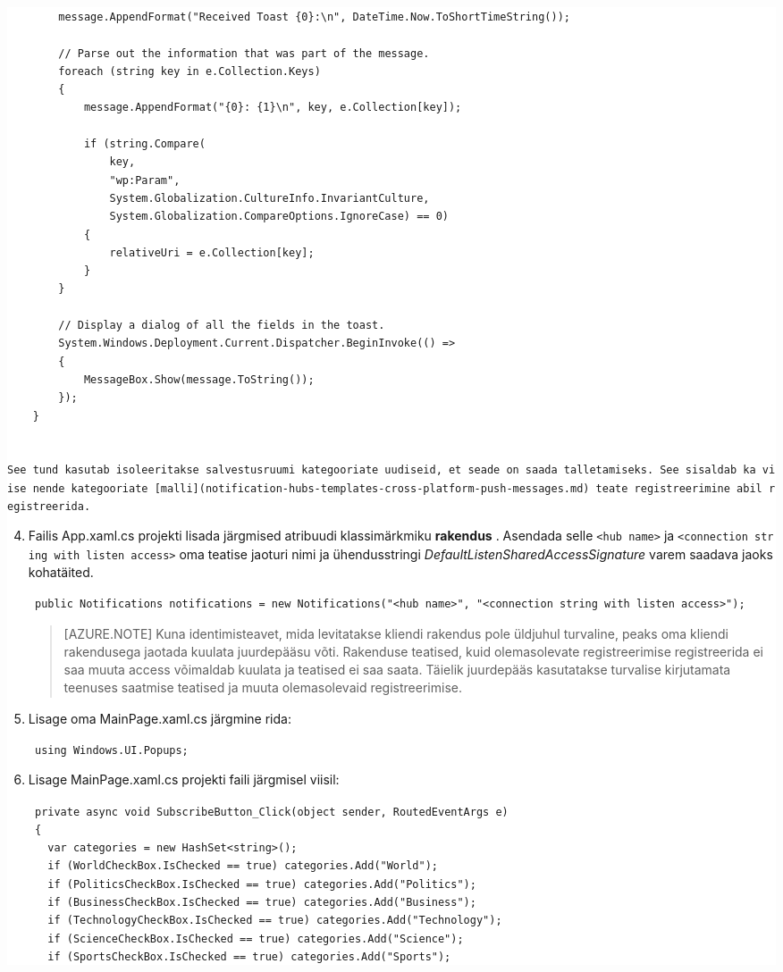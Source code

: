             message.AppendFormat("Received Toast {0}:\n", DateTime.Now.ToShortTimeString());

            // Parse out the information that was part of the message.
            foreach (string key in e.Collection.Keys)
            {
                message.AppendFormat("{0}: {1}\n", key, e.Collection[key]);

                if (string.Compare(
                    key,
                    "wp:Param",
                    System.Globalization.CultureInfo.InvariantCulture,
                    System.Globalization.CompareOptions.IgnoreCase) == 0)
                {
                    relativeUri = e.Collection[key];
                }
            }

            // Display a dialog of all the fields in the toast.
            System.Windows.Deployment.Current.Dispatcher.BeginInvoke(() => 
            { 
                MessageBox.Show(message.ToString()); 
            });
        }


    See tund kasutab isoleeritakse salvestusruumi kategooriate uudiseid, et seade on saada talletamiseks. See sisaldab ka viise nende kategooriate [malli](notification-hubs-templates-cross-platform-push-messages.md) teate registreerimine abil registreerida.


4. Failis App.xaml.cs projekti lisada järgmised atribuudi klassimärkmiku **rakendus** . Asendada selle `<hub name>` ja `<connection string with listen access>` oma teatise jaoturi nimi ja ühendusstringi *DefaultListenSharedAccessSignature* varem saadava jaoks kohatäited.

        public Notifications notifications = new Notifications("<hub name>", "<connection string with listen access>");

    > [AZURE.NOTE] Kuna identimisteavet, mida levitatakse kliendi rakendus pole üldjuhul turvaline, peaks oma kliendi rakendusega jaotada kuulata juurdepääsu võti. Rakenduse teatised, kuid olemasolevate registreerimise registreerida ei saa muuta access võimaldab kuulata ja teatised ei saa saata. Täielik juurdepääs kasutatakse turvalise kirjutamata teenuses saatmise teatised ja muuta olemasolevaid registreerimise.

5. Lisage oma MainPage.xaml.cs järgmine rida:

        using Windows.UI.Popups;

6. Lisage MainPage.xaml.cs projekti faili järgmisel viisil:

        private async void SubscribeButton_Click(object sender, RoutedEventArgs e)
        {
          var categories = new HashSet<string>();
          if (WorldCheckBox.IsChecked == true) categories.Add("World");
          if (PoliticsCheckBox.IsChecked == true) categories.Add("Politics");
          if (BusinessCheckBox.IsChecked == true) categories.Add("Business");
          if (TechnologyCheckBox.IsChecked == true) categories.Add("Technology");
          if (ScienceCheckBox.IsChecked == true) categories.Add("Science");
          if (SportsCheckBox.IsChecked == true) categories.Add("Sports");
    

[Add category selection to the app]: #adding-categories
[Register for notifications]: #register
[Send notifications from your back-end]: #send
[Run the app and generate notifications]: #test-app
[Next Steps]: #next-steps
[1]: ./media/notification-hubs-windows-phone-send-breaking-news/notification-hub-breakingnews.png
[2]: ./media/notification-hubs-windows-phone-send-breaking-news/notification-hub-registration.png
[3]: ./media/notification-hubs-windows-phone-send-breaking-news/notification-hub-toast.png
[Teatis jaoturi kasutamise alustamine]: /manage/services/notification-hubs/get-started-notification-hubs-wp8/
[Use Notification Hubs to broadcast localized breaking news]: ../breakingnews-localized-wp8.md
[Notify users with Notification Hubs]: /manage/services/notification-hubs/notify-users/
[Mobile Service]: /develop/mobile/tutorials/get-started
[Notification Hubs Guidance]: http://msdn.microsoft.com/library/jj927170.aspx
[Notification Hubs How-To for Windows Phone]: ??